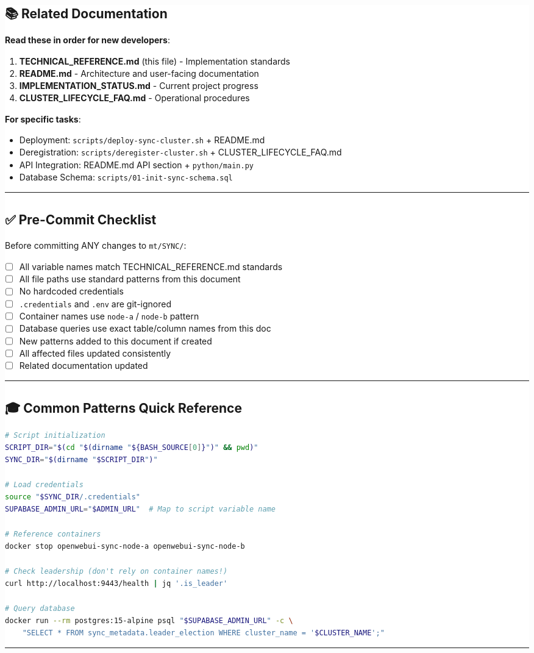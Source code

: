
## 📚 Related Documentation

**Read these in order for new developers**:

1. **TECHNICAL_REFERENCE.md** (this file) - Implementation standards
2. **README.md** - Architecture and user-facing documentation
3. **IMPLEMENTATION_STATUS.md** - Current project progress
4. **CLUSTER_LIFECYCLE_FAQ.md** - Operational procedures

**For specific tasks**:
- Deployment: `scripts/deploy-sync-cluster.sh` + README.md
- Deregistration: `scripts/deregister-cluster.sh` + CLUSTER_LIFECYCLE_FAQ.md
- API Integration: README.md API section + `python/main.py`
- Database Schema: `scripts/01-init-sync-schema.sql`

---

## ✅ Pre-Commit Checklist

Before committing ANY changes to `mt/SYNC/`:

- [ ] All variable names match TECHNICAL_REFERENCE.md standards
- [ ] All file paths use standard patterns from this document
- [ ] No hardcoded credentials
- [ ] `.credentials` and `.env` are git-ignored
- [ ] Container names use `node-a` / `node-b` pattern
- [ ] Database queries use exact table/column names from this doc
- [ ] New patterns added to this document if created
- [ ] All affected files updated consistently
- [ ] Related documentation updated

---

## 🎓 Common Patterns Quick Reference

```bash
# Script initialization
SCRIPT_DIR="$(cd "$(dirname "${BASH_SOURCE[0]}")" && pwd)"
SYNC_DIR="$(dirname "$SCRIPT_DIR")"

# Load credentials
source "$SYNC_DIR/.credentials"
SUPABASE_ADMIN_URL="$ADMIN_URL"  # Map to script variable name

# Reference containers
docker stop openwebui-sync-node-a openwebui-sync-node-b

# Check leadership (don't rely on container names!)
curl http://localhost:9443/health | jq '.is_leader'

# Query database
docker run --rm postgres:15-alpine psql "$SUPABASE_ADMIN_URL" -c \
    "SELECT * FROM sync_metadata.leader_election WHERE cluster_name = '$CLUSTER_NAME';"
```

---